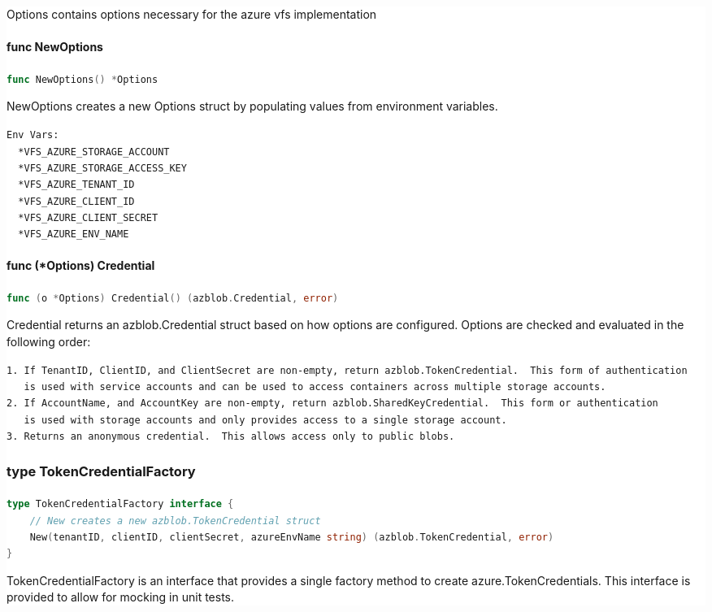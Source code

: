 ```go
```

Options contains options necessary for the azure vfs implementation

#### func  NewOptions

```go
func NewOptions() *Options
```
NewOptions creates a new Options struct by populating values from environment
variables.

    Env Vars:
      *VFS_AZURE_STORAGE_ACCOUNT
      *VFS_AZURE_STORAGE_ACCESS_KEY
      *VFS_AZURE_TENANT_ID
      *VFS_AZURE_CLIENT_ID
      *VFS_AZURE_CLIENT_SECRET
      *VFS_AZURE_ENV_NAME

#### func (*Options) Credential

```go
func (o *Options) Credential() (azblob.Credential, error)
```
Credential returns an azblob.Credential struct based on how options are
configured. Options are checked and evaluated in the following order:

    1. If TenantID, ClientID, and ClientSecret are non-empty, return azblob.TokenCredential.  This form of authentication
       is used with service accounts and can be used to access containers across multiple storage accounts.
    2. If AccountName, and AccountKey are non-empty, return azblob.SharedKeyCredential.  This form or authentication
       is used with storage accounts and only provides access to a single storage account.
    3. Returns an anonymous credential.  This allows access only to public blobs.

### type TokenCredentialFactory

```go
type TokenCredentialFactory interface {
	// New creates a new azblob.TokenCredential struct
	New(tenantID, clientID, clientSecret, azureEnvName string) (azblob.TokenCredential, error)
}
```

TokenCredentialFactory is an interface that provides a single factory method to
create azure.TokenCredentials. This interface is provided to allow for mocking
in unit tests.
